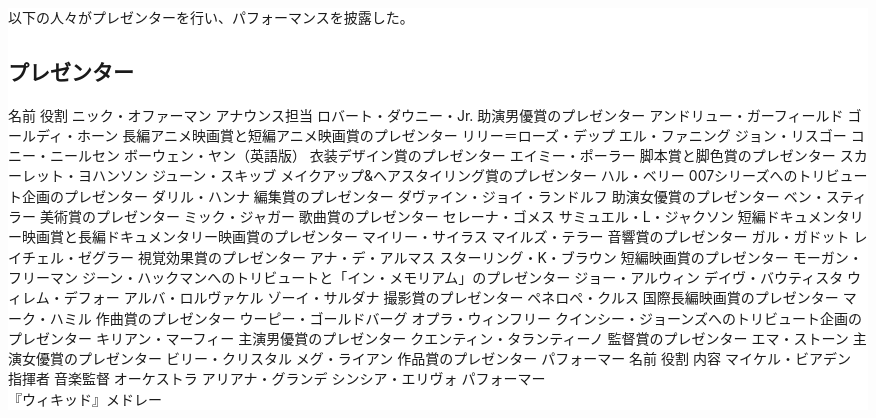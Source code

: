 以下の人々がプレゼンターを行い、パフォーマンスを披露した。

## プレゼンター
名前	役割
ニック・オファーマン	アナウンス担当
ロバート・ダウニー・Jr.	助演男優賞のプレゼンター
アンドリュー・ガーフィールド
ゴールディ・ホーン	長編アニメ映画賞と短編アニメ映画賞のプレゼンター
リリー＝ローズ・デップ
エル・ファニング
ジョン・リスゴー
コニー・ニールセン
ボーウェン・ヤン（英語版）	衣装デザイン賞のプレゼンター
エイミー・ポーラー	脚本賞と脚色賞のプレゼンター
スカーレット・ヨハンソン
ジューン・スキッブ	メイクアップ&ヘアスタイリング賞のプレゼンター
ハル・ベリー	007シリーズへのトリビュート企画のプレゼンター
ダリル・ハンナ	編集賞のプレゼンター
ダヴァイン・ジョイ・ランドルフ	助演女優賞のプレゼンター
ベン・スティラー	美術賞のプレゼンター
ミック・ジャガー	歌曲賞のプレゼンター
セレーナ・ゴメス
サミュエル・L・ジャクソン	短編ドキュメンタリー映画賞と長編ドキュメンタリー映画賞のプレゼンター
マイリー・サイラス
マイルズ・テラー	音響賞のプレゼンター
ガル・ガドット
レイチェル・ゼグラー	視覚効果賞のプレゼンター
アナ・デ・アルマス
スターリング・K・ブラウン	短編映画賞のプレゼンター
モーガン・フリーマン	ジーン・ハックマンへのトリビュートと「イン・メモリアム」のプレゼンター
ジョー・アルウィン
デイヴ・バウティスタ
ウィレム・デフォー
アルバ・ロルヴァケル
ゾーイ・サルダナ	撮影賞のプレゼンター
ペネロペ・クルス	国際長編映画賞のプレゼンター
マーク・ハミル	作曲賞のプレゼンター
ウーピー・ゴールドバーグ
オプラ・ウィンフリー	クインシー・ジョーンズへのトリビュート企画のプレゼンター
キリアン・マーフィー	主演男優賞のプレゼンター
クエンティン・タランティーノ	監督賞のプレゼンター
エマ・ストーン	主演女優賞のプレゼンター
ビリー・クリスタル
メグ・ライアン	作品賞のプレゼンター
パフォーマー
名前	役割	内容
マイケル・ビアデン	指揮者
音楽監督	オーケストラ
アリアナ・グランデ
シンシア・エリヴォ	パフォーマー	
『ウィキッド』メドレー
